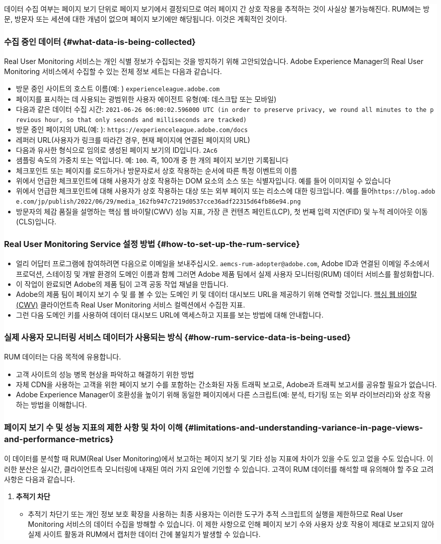 데이터 수집 여부는 페이지 보기 단위로 페이지 보기에서 결정되므로 여러 페이지 간 상호 작용을 추적하는 것이 사실상 불가능해진다. RUM에는 방문, 방문자 또는 세션에 대한 개념이 없으며 페이지 보기에만 해당됩니다. 이것은 계획적인 것이다.

### 수집 중인 데이터 {#what-data-is-being-collected}

Real User Monitoring 서비스는 개인 식별 정보가 수집되는 것을 방지하기 위해 고안되었습니다. Adobe Experience Manager의 Real User Monitoring 서비스에서 수집할 수 있는 전체 정보 세트는 다음과 같습니다.

* 방문 중인 사이트의 호스트 이름(예: ) `experienceleague.adobe.com`
* 페이지를 표시하는 데 사용되는 광범위한 사용자 에이전트 유형(예: 데스크탑 또는 모바일)
* 다음과 같은 데이터 수집 시간: `2021-06-26 06:00:02.596000 UTC (in order to preserve privacy, we round all minutes to the previous hour, so that only seconds and milliseconds are tracked)`
* 방문 중인 페이지의 URL(예: ): `https://experienceleague.adobe.com/docs`
* 레퍼러 URL(사용자가 링크를 따라간 경우, 현재 페이지에 연결된 페이지의 URL)
* 다음과 유사한 형식으로 임의로 생성된 페이지 보기의 ID입니다. `2Ac6`
* 샘플링 속도의 가중치 또는 역입니다. 예: `100`. 즉, 100개 중 한 개의 페이지 보기만 기록됩니다
* 체크포인트 또는 페이지를 로드하거나 방문자로서 상호 작용하는 순서에 따른 특정 이벤트의 이름
* 위에서 언급한 체크포인트에 대해 사용자가 상호 작용하는 DOM 요소의 소스 또는 식별자입니다. 예를 들어 이미지일 수 있습니다
* 위에서 언급한 체크포인트에 대해 사용자가 상호 작용하는 대상 또는 외부 페이지 또는 리소스에 대한 링크입니다. 예를 들어`https://blog.adobe.com/jp/publish/2022/06/29/media_162fb947c7219d0537cce36adf22315d64fb86e94.png`
* 방문자의 체감 품질을 설명하는 핵심 웹 바이탈(CWV) 성능 지표, 가장 큰 컨텐츠 페인트(LCP), 첫 번째 입력 지연(FID) 및 누적 레이아웃 이동(CLS)입니다.

### Real User Monitoring Service 설정 방법 {#how-to-set-up-the-rum-service}

* 얼리 어답터 프로그램에 참여하려면 다음으로 이메일을 보내주십시오. `aemcs-rum-adopter@adobe.com`, Adobe ID과 연결된 이메일 주소에서 프로덕션, 스테이징 및 개발 환경의 도메인 이름과 함께 그러면 Adobe 제품 팀에서 실제 사용자 모니터링(RUM) 데이터 서비스를 활성화합니다.
* 이 작업이 완료되면 Adobe의 제품 팀이 고객 공동 작업 채널을 만듭니다.
* Adobe의 제품 팀이 페이지 보기 수 및 를 볼 수 있는 도메인 키 및 데이터 대시보드 URL을 제공하기 위해 연락할 것입니다. [핵심 웹 바이탈(CWV)](https://web.dev/vitals/) 클라이언트측 Real User Monitoring 서비스 컬렉션에서 수집한 지표.
* 그런 다음 도메인 키를 사용하여 데이터 대시보드 URL에 액세스하고 지표를 보는 방법에 대해 안내합니다.

### 실제 사용자 모니터링 서비스 데이터가 사용되는 방식 {#how-rum-service-data-is-being-used}

RUM 데이터는 다음 목적에 유용합니다.

* 고객 사이트의 성능 병목 현상을 파악하고 해결하기 위한 방법
* 자체 CDN을 사용하는 고객을 위한 페이지 보기 수를 포함하는 간소화된 자동 트래픽 보고로, Adobe과 트래픽 보고서를 공유할 필요가 없습니다.
* Adobe Experience Manager이 호환성을 높이기 위해 동일한 페이지에서 다른 스크립트(예: 분석, 타기팅 또는 외부 라이브러리)와 상호 작용하는 방법을 이해합니다.

### 페이지 보기 수 및 성능 지표의 제한 사항 및 차이 이해 {#limitations-and-understanding-variance-in-page-views-and-performance-metrics}

이 데이터를 분석할 때 RUM(Real User Monitoring)에서 보고하는 페이지 보기 및 기타 성능 지표에 차이가 있을 수도 있고 없을 수도 있습니다. 이러한 분산은 실시간, 클라이언트측 모니터링에 내재된 여러 가지 요인에 기인할 수 있습니다. 고객이 RUM 데이터를 해석할 때 유의해야 할 주요 고려 사항은 다음과 같습니다.

1. **추적기 차단**

   * 추적기 차단기 또는 개인 정보 보호 확장을 사용하는 최종 사용자는 이러한 도구가 추적 스크립트의 실행을 제한하므로 Real User Monitoring 서비스의 데이터 수집을 방해할 수 있습니다. 이 제한 사항으로 인해 페이지 보기 수와 사용자 상호 작용이 제대로 보고되지 않아 실제 사이트 활동과 RUM에서 캡처한 데이터 간에 불일치가 발생할 수 있습니다.
